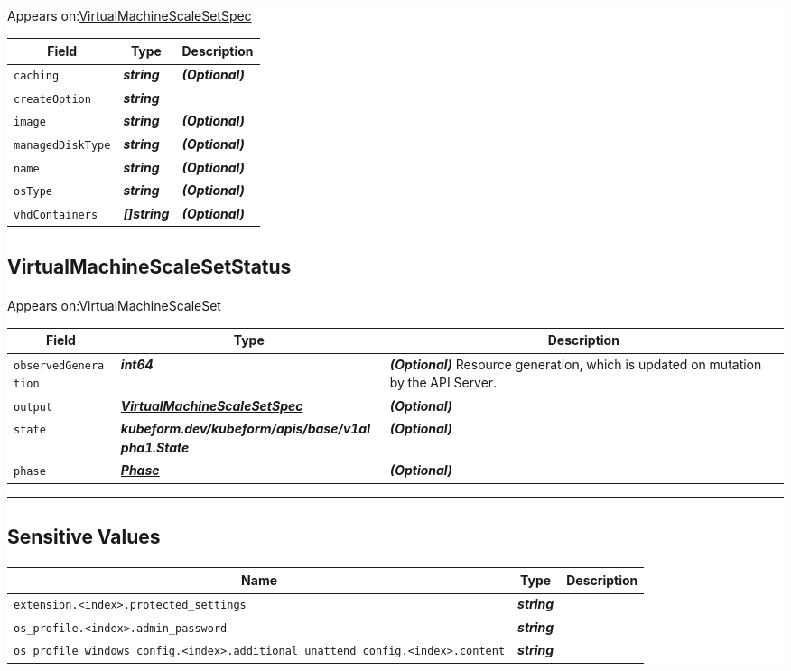 Appears on:[VirtualMachineScaleSetSpec](#virtualmachinescalesetspec)

| Field | Type | Description |
| ------ | ----- | ----------- |
| `caching` | ***string***| ***(Optional)*** |
| `createOption` | ***string***||
| `image` | ***string***| ***(Optional)*** |
| `managedDiskType` | ***string***| ***(Optional)*** |
| `name` | ***string***| ***(Optional)*** |
| `osType` | ***string***| ***(Optional)*** |
| `vhdContainers` | ***[]string***| ***(Optional)*** |
## VirtualMachineScaleSetStatus

Appears on:[VirtualMachineScaleSet](#virtualmachinescaleset)

| Field | Type | Description |
| ------ | ----- | ----------- |
| `observedGeneration` | ***int64***| ***(Optional)*** Resource generation, which is updated on mutation by the API Server.|
| `output` | ***[VirtualMachineScaleSetSpec](#virtualmachinescalesetspec)***| ***(Optional)*** |
| `state` | ***kubeform.dev/kubeform/apis/base/v1alpha1.State***| ***(Optional)*** |
| `phase` | ***[Phase](#phase)***| ***(Optional)*** |
---
## Sensitive Values
| Name | Type | Description |
|------|------|-------------|
| `extension.<index>.protected_settings` | ***string*** ||
| `os_profile.<index>.admin_password` | ***string*** ||
| `os_profile_windows_config.<index>.additional_unattend_config.<index>.content` | ***string*** ||
